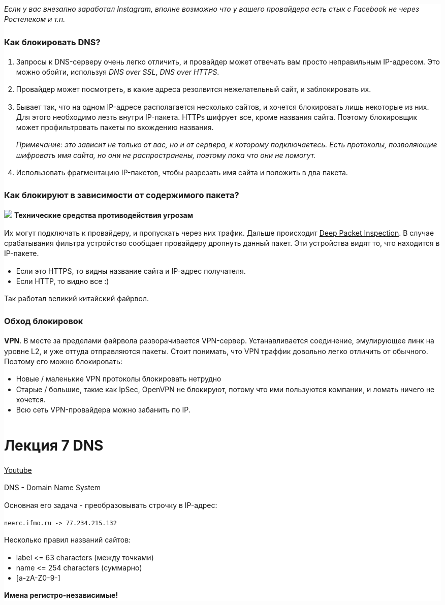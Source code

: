 *Если у вас внезапно заработал Instagram, вполне возможно что у вашего провайдера есть стык с Facebook не через Ростелеком и т.п.*

### Как блокировать DNS?
1. Запросы к DNS-серверу очень легко отличить, и провайдер может отвечать вам просто неправильным IP-адресом. Это можно обойти, используя *DNS over SSL*, *DNS over HTTPS*.
2. Провайдер может посмотреть, в какие адреса резолвится нежелательный сайт, и заблокировать их.
3. Бывает так, что на одном IP-адресе располагается несколько сайтов, и хочется блокировать лишь некоторые из них. Для этого необходимо лезть внутри IP-пакета. HTTPs шифрует все, кроме названия сайта. Поэтому блокировщик может профильтровать пакеты по вхождению названия.

   *Примечание: это зависит не только от вас, но и от сервера, к которому подключаетесь. Есть протоколы, позволяющие шифровать имя сайта, но они не распространены, поэтому пока что они не помогут.*
4. Использовать фрагментацию IP-пакетов, чтобы разрезать имя сайта и положить в два пакета.

### Как блокируют в зависимости от содержимого пакета?

![](imgs/6/2.png)
**Технические средства противодействия угрозам**

Их могут подключать к провайдеру, и пропускать через них трафик. Дальше происходит [Deep Packet Inspection](https://en.wikipedia.org/wiki/Deep_packet_inspection). В случае срабатывания фильтра устройство сообщает провайдеру дропнуть данный пакет. Эти устройства видят то, что находится в IP-пакете.
- Если это HTTPS, то видны название сайта и IP-адрес получателя.
- Если HTTP, то видно все :)

Так работал великий китайский файрвол.

### Обход блокировок
**VPN**. В месте за пределами файрвола разворачивается VPN-сервер. Устанавливается соединение, эмулирующее линк на уровне L2, и уже оттуда отправляются пакеты. Стоит понимать, что VPN траффик довольно легко отличить от обычного. Поэтому его можно блокировать:
- Новые / маленькие VPN протоколы блокировать нетрудно
- Старые / большие, такие как IpSec, OpenVPN не блокируют, потому что ими пользуются компании, и ломать ничего не хочется.
- Всю сеть VPN-провайдера можно забанить по IP.

# Лекция 7 DNS

[Youtube](https://youtu.be/8H_9mKmiYSk)

DNS - Domain Name System

Основная его задача - преобразовывать строчку в IP-адрес:
```
neerc.ifmo.ru -> 77.234.215.132
```
Несколько правил названий сайтов:
- label <= 63 characters (между точками)
- name <= 254 characters (суммарно)
- [a-zA-Z0-9-]

**Имена регистро-независимые!**
